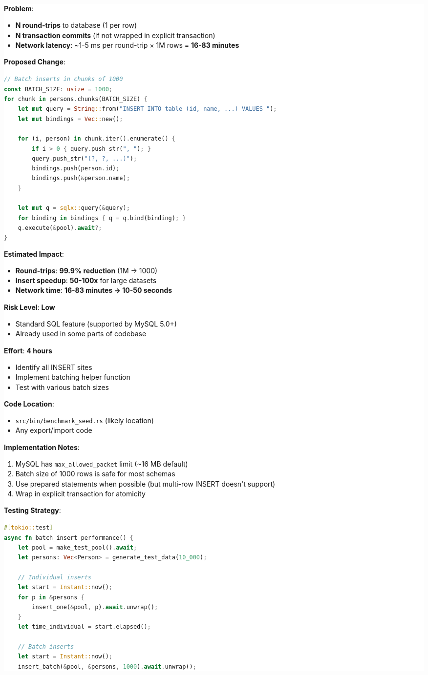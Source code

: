 **Problem**:
- **N round-trips** to database (1 per row)
- **N transaction commits** (if not wrapped in explicit transaction)
- **Network latency**: ~1-5 ms per round-trip × 1M rows = **16-83 minutes**

**Proposed Change**:
```rust
// Batch inserts in chunks of 1000
const BATCH_SIZE: usize = 1000;
for chunk in persons.chunks(BATCH_SIZE) {
    let mut query = String::from("INSERT INTO table (id, name, ...) VALUES ");
    let mut bindings = Vec::new();
    
    for (i, person) in chunk.iter().enumerate() {
        if i > 0 { query.push_str(", "); }
        query.push_str("(?, ?, ...)");
        bindings.push(person.id);
        bindings.push(&person.name);
    }
    
    let mut q = sqlx::query(&query);
    for binding in bindings { q = q.bind(binding); }
    q.execute(&pool).await?;
}
```

**Estimated Impact**:
- **Round-trips**: **99.9% reduction** (1M → 1000)
- **Insert speedup**: **50-100x** for large datasets
- **Network time**: **16-83 minutes → 10-50 seconds**

**Risk Level**: **Low**  
- Standard SQL feature (supported by MySQL 5.0+)
- Already used in some parts of codebase

**Effort**: **4 hours**  
- Identify all INSERT sites
- Implement batching helper function
- Test with various batch sizes

**Code Location**:
- `src/bin/benchmark_seed.rs` (likely location)
- Any export/import code

**Implementation Notes**:
1. MySQL has `max_allowed_packet` limit (~16 MB default)
2. Batch size of 1000 rows is safe for most schemas
3. Use prepared statements when possible (but multi-row INSERT doesn't support)
4. Wrap in explicit transaction for atomicity

**Testing Strategy**:
```rust
#[tokio::test]
async fn batch_insert_performance() {
    let pool = make_test_pool().await;
    let persons: Vec<Person> = generate_test_data(10_000);
    
    // Individual inserts
    let start = Instant::now();
    for p in &persons {
        insert_one(&pool, p).await.unwrap();
    }
    let time_individual = start.elapsed();
    
    // Batch inserts
    let start = Instant::now();
    insert_batch(&pool, &persons, 1000).await.unwrap();
```
